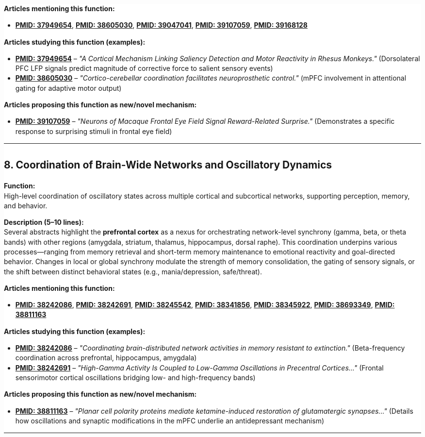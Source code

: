 **Articles mentioning this function:**  
- [**PMID: 37949654**](https://pubmed.ncbi.nlm.nih.gov/37949654), [**PMID: 38605030**](https://pubmed.ncbi.nlm.nih.gov/38605030), [**PMID: 39047041**](https://pubmed.ncbi.nlm.nih.gov/39047041), [**PMID: 39107059**](https://pubmed.ncbi.nlm.nih.gov/39107059), [**PMID: 39168128**](https://pubmed.ncbi.nlm.nih.gov/39168128)

**Articles studying this function (examples):**  
- [**PMID: 37949654**](https://pubmed.ncbi.nlm.nih.gov/37949654) – *"A Cortical Mechanism Linking Saliency Detection and Motor Reactivity in Rhesus Monkeys."* (Dorsolateral PFC LFP signals predict magnitude of corrective force to salient sensory events)  
- [**PMID: 38605030**](https://pubmed.ncbi.nlm.nih.gov/38605030) – *"Cortico-cerebellar coordination facilitates neuroprosthetic control."* (mPFC involvement in attentional gating for adaptive motor output)

**Articles proposing this function as new/novel mechanism:**  
- [**PMID: 39107059**](https://pubmed.ncbi.nlm.nih.gov/39107059) – *"Neurons of Macaque Frontal Eye Field Signal Reward-Related Surprise."* (Demonstrates a specific response to surprising stimuli in frontal eye field)

---

## 8. **Coordination of Brain-Wide Networks and Oscillatory Dynamics**

**Function:**  
High-level coordination of oscillatory states across multiple cortical and subcortical networks, supporting perception, memory, and behavior.

**Description (5–10 lines):**  
Several abstracts highlight the **prefrontal cortex** as a nexus for orchestrating network-level synchrony (gamma, beta, or theta bands) with other regions (amygdala, striatum, thalamus, hippocampus, dorsal raphe). This coordination underpins various processes—ranging from memory retrieval and short-term memory maintenance to emotional reactivity and goal-directed behavior. Changes in local or global synchrony modulate the strength of memory consolidation, the gating of sensory signals, or the shift between distinct behavioral states (e.g., mania/depression, safe/threat).

**Articles mentioning this function:**  
- [**PMID: 38242086**](https://pubmed.ncbi.nlm.nih.gov/38242086), [**PMID: 38242691**](https://pubmed.ncbi.nlm.nih.gov/38242691), [**PMID: 38245542**](https://pubmed.ncbi.nlm.nih.gov/38245542), [**PMID: 38341856**](https://pubmed.ncbi.nlm.nih.gov/38341856), [**PMID: 38345922**](https://pubmed.ncbi.nlm.nih.gov/38345922), [**PMID: 38693349**](https://pubmed.ncbi.nlm.nih.gov/38693349), [**PMID: 38811163**](https://pubmed.ncbi.nlm.nih.gov/38811163)

**Articles studying this function (examples):**  
- [**PMID: 38242086**](https://pubmed.ncbi.nlm.nih.gov/38242086) – *"Coordinating brain-distributed network activities in memory resistant to extinction."* (Beta-frequency coordination across prefrontal, hippocampus, amygdala)  
- [**PMID: 38242691**](https://pubmed.ncbi.nlm.nih.gov/38242691) – *"High-Gamma Activity Is Coupled to Low-Gamma Oscillations in Precentral Cortices..."* (Frontal sensorimotor cortical oscillations bridging low- and high-frequency bands)

**Articles proposing this function as new/novel mechanism:**  
- [**PMID: 38811163**](https://pubmed.ncbi.nlm.nih.gov/38811163) – *"Planar cell polarity proteins mediate ketamine-induced restoration of glutamatergic synapses..."* (Details how oscillations and synaptic modifications in the mPFC underlie an antidepressant mechanism)

---